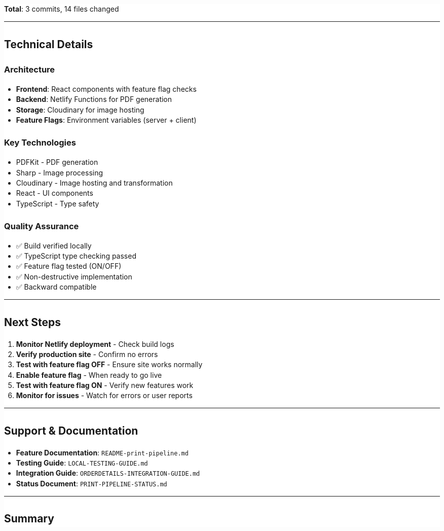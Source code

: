 **Total**: 3 commits, 14 files changed

---

## Technical Details

### **Architecture**

- **Frontend**: React components with feature flag checks
- **Backend**: Netlify Functions for PDF generation
- **Storage**: Cloudinary for image hosting
- **Feature Flags**: Environment variables (server + client)

### **Key Technologies**

- PDFKit - PDF generation
- Sharp - Image processing
- Cloudinary - Image hosting and transformation
- React - UI components
- TypeScript - Type safety

### **Quality Assurance**

- ✅ Build verified locally
- ✅ TypeScript type checking passed
- ✅ Feature flag tested (ON/OFF)
- ✅ Non-destructive implementation
- ✅ Backward compatible

---

## Next Steps

1. **Monitor Netlify deployment** - Check build logs
2. **Verify production site** - Confirm no errors
3. **Test with feature flag OFF** - Ensure site works normally
4. **Enable feature flag** - When ready to go live
5. **Test with feature flag ON** - Verify new features work
6. **Monitor for issues** - Watch for errors or user reports

---

## Support & Documentation

- **Feature Documentation**: `README-print-pipeline.md`
- **Testing Guide**: `LOCAL-TESTING-GUIDE.md`
- **Integration Guide**: `ORDERDETAILS-INTEGRATION-GUIDE.md`
- **Status Document**: `PRINT-PIPELINE-STATUS.md`

---

## Summary
